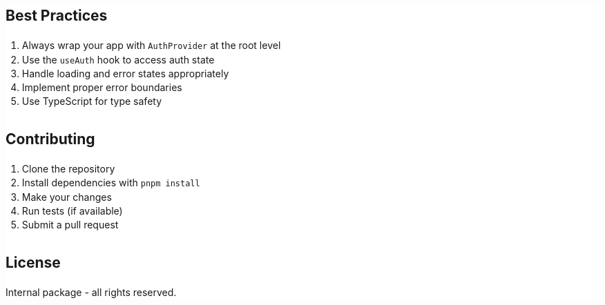 ## Best Practices

1. Always wrap your app with `AuthProvider` at the root level
2. Use the `useAuth` hook to access auth state
3. Handle loading and error states appropriately
4. Implement proper error boundaries
5. Use TypeScript for type safety

## Contributing

1. Clone the repository
2. Install dependencies with `pnpm install`
3. Make your changes
4. Run tests (if available)
5. Submit a pull request

## License

Internal package - all rights reserved. 